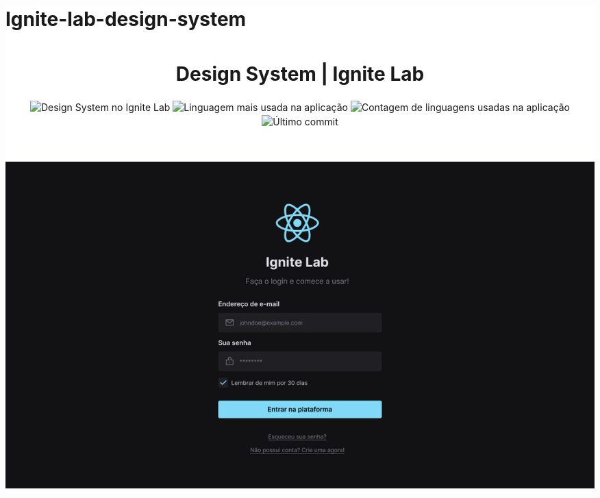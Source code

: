 # Ignite-lab-design-system

<h1 align="center">
  Design System | Ignite Lab
</h1>


<p align="center">
  <img src="https://img.shields.io/static/v1?label=Design&message=System&color=81D8F7&labelColor=141716" alt="Design System no Ignite Lab" />
  <img alt="Linguagem mais usada na aplicação" src="https://img.shields.io/github/languages/top/ludiemert/ignite-lab-design-system?color=81D8F7&labelColor=141716">
  <img alt="Contagem de linguagens usadas na aplicação" src="https://img.shields.io/github/languages/count/ludiemert/ignite-lab-design-system?color=81D8F7&labelColor=141716">
  <img alt="Último commit" src="https://img.shields.io/github/last-commit/ludiemert/ignite-lab-design-system?color=81D8F7&labelColor=141716">
</p>

<br>

<p align="center">
  <img alt="Visualização do site" src="./cover.png" width="100%">